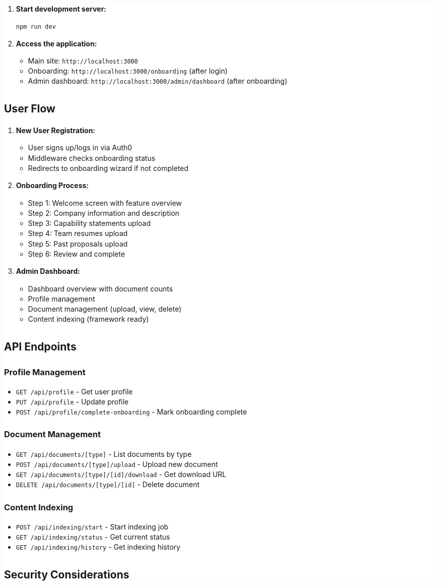 1. **Start development server:**
   ```bash
   npm run dev
   ```

2. **Access the application:**
   - Main site: `http://localhost:3000`
   - Onboarding: `http://localhost:3000/onboarding` (after login)
   - Admin dashboard: `http://localhost:3000/admin/dashboard` (after onboarding)

## User Flow

1. **New User Registration:**
   - User signs up/logs in via Auth0
   - Middleware checks onboarding status
   - Redirects to onboarding wizard if not completed

2. **Onboarding Process:**
   - Step 1: Welcome screen with feature overview
   - Step 2: Company information and description
   - Step 3: Capability statements upload
   - Step 4: Team resumes upload  
   - Step 5: Past proposals upload
   - Step 6: Review and complete

3. **Admin Dashboard:**
   - Dashboard overview with document counts
   - Profile management
   - Document management (upload, view, delete)
   - Content indexing (framework ready)

## API Endpoints

### Profile Management
- `GET /api/profile` - Get user profile
- `PUT /api/profile` - Update profile
- `POST /api/profile/complete-onboarding` - Mark onboarding complete

### Document Management
- `GET /api/documents/[type]` - List documents by type
- `POST /api/documents/[type]/upload` - Upload new document
- `GET /api/documents/[type]/[id]/download` - Get download URL
- `DELETE /api/documents/[type]/[id]` - Delete document

### Content Indexing
- `POST /api/indexing/start` - Start indexing job
- `GET /api/indexing/status` - Get current status
- `GET /api/indexing/history` - Get indexing history

## Security Considerations
